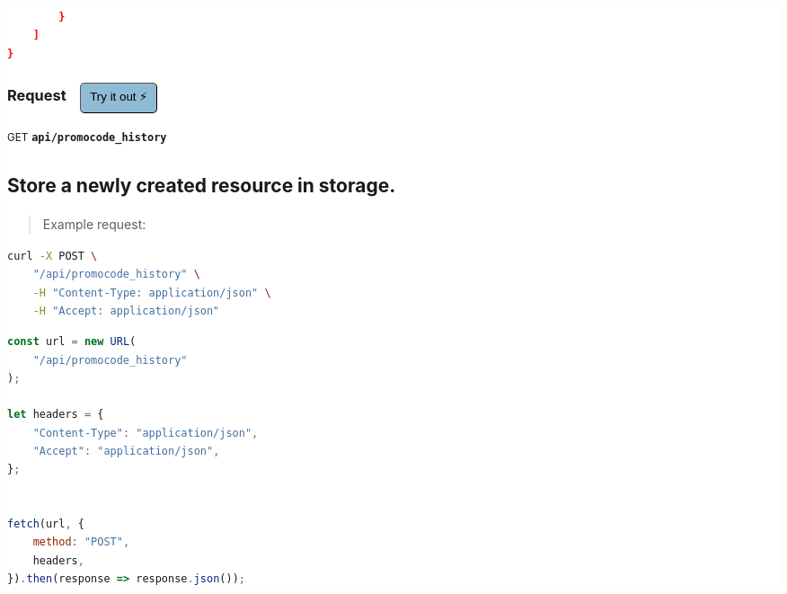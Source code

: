 ```json
        }
    ]
}
```
<div id="execution-results-GETapi-promocode_history" hidden>
    <blockquote>Received response<span id="execution-response-status-GETapi-promocode_history"></span>:</blockquote>
    <pre class="json"><code id="execution-response-content-GETapi-promocode_history"></code></pre>
</div>
<div id="execution-error-GETapi-promocode_history" hidden>
    <blockquote>Request failed with error:</blockquote>
    <pre><code id="execution-error-message-GETapi-promocode_history"></code></pre>
</div>
<form id="form-GETapi-promocode_history" data-method="GET" data-path="api/promocode_history" data-authed="0" data-hasfiles="0" data-headers='{"Content-Type":"application\/json","Accept":"application\/json"}' onsubmit="event.preventDefault(); executeTryOut('GETapi-promocode_history', this);">
<h3>
    Request&nbsp;&nbsp;&nbsp;
        <button type="button" style="background-color: #8fbcd4; padding: 5px 10px; border-radius: 5px; border-width: thin;" id="btn-tryout-GETapi-promocode_history" onclick="tryItOut('GETapi-promocode_history');">Try it out ⚡</button>
    <button type="button" style="background-color: #c97a7e; padding: 5px 10px; border-radius: 5px; border-width: thin;" id="btn-canceltryout-GETapi-promocode_history" onclick="cancelTryOut('GETapi-promocode_history');" hidden>Cancel</button>&nbsp;&nbsp;
    <button type="submit" style="background-color: #6ac174; padding: 5px 10px; border-radius: 5px; border-width: thin;" id="btn-executetryout-GETapi-promocode_history" hidden>Send Request 💥</button>
    </h3>
<p>
<small class="badge badge-green">GET</small>
 <b><code>api/promocode_history</code></b>
</p>
</form>


## Store a newly created resource in storage.




> Example request:

```bash
curl -X POST \
    "/api/promocode_history" \
    -H "Content-Type: application/json" \
    -H "Accept: application/json"
```

```javascript
const url = new URL(
    "/api/promocode_history"
);

let headers = {
    "Content-Type": "application/json",
    "Accept": "application/json",
};


fetch(url, {
    method: "POST",
    headers,
}).then(response => response.json());
```
